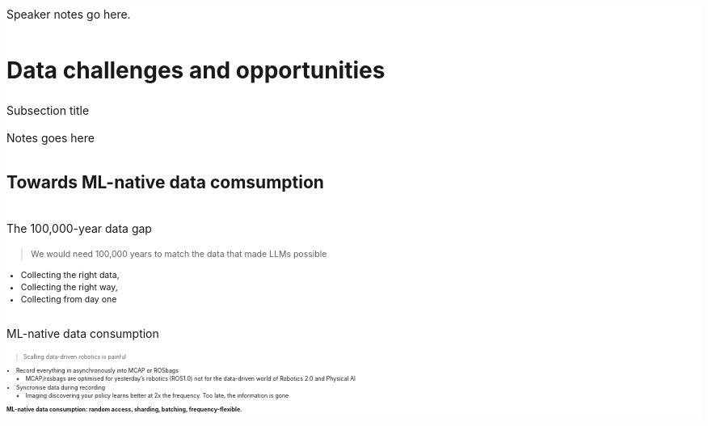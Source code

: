 </div>

<div class="notes">

Speaker notes go here.

</div>



# Data challenges and opportunities

Subsection title

<div class="notes">

Notes goes here

</div>



## Towards ML-native data comsumption

<div class="column" width="45%">

The 100,000-year data gap

<div style="font-size:0.75em;">

> We would need 100,000 years to match the data that made LLMs possible

- Collecting the right data,
- Collecting the right way,
- Collecting from day one

</div>

</div>

<div class="column" width="45%">

ML-native data consumption

<div style="font-size:0.5em;">

> Scalling data-driven robotics is painful

- Record everything in asynchronously into MCAP or ROSbags
  - MCAP/rosbags are optimised for yesterday’s robotics (ROS1.0) not for
    the data-driven world of Robotics 2.0 and Physical AI
- Syncronise data during recording
  - Imaging discovering your policy learns better at 2x the frequency.
    Too late, the information is gone

**ML-native data consumption: random access, sharding, batching,
frequency-flexible.**

</div>

</div>

